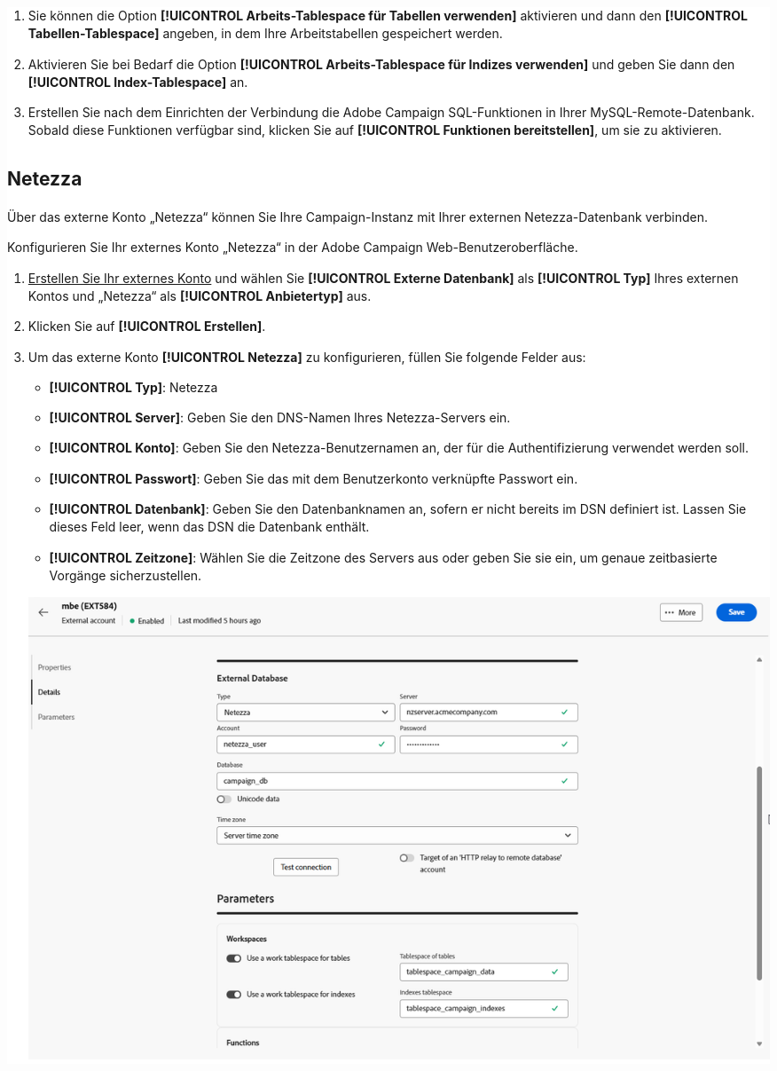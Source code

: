 1. Sie können die Option **[!UICONTROL Arbeits-Tablespace für Tabellen verwenden]** aktivieren und dann den **[!UICONTROL Tabellen-Tablespace]** angeben, in dem Ihre Arbeitstabellen gespeichert werden.

1. Aktivieren Sie bei Bedarf die Option **[!UICONTROL Arbeits-Tablespace für Indizes verwenden]** und geben Sie dann den **[!UICONTROL Index-Tablespace]** an.

1. Erstellen Sie nach dem Einrichten der Verbindung die Adobe Campaign SQL-Funktionen in Ihrer MySQL-Remote-Datenbank. Sobald diese Funktionen verfügbar sind, klicken Sie auf **[!UICONTROL Funktionen bereitstellen]**, um sie zu aktivieren.

## Netezza

Über das externe Konto „Netezza“ können Sie Ihre Campaign-Instanz mit Ihrer externen Netezza-Datenbank verbinden.

Konfigurieren Sie Ihr externes Konto „Netezza“ in der Adobe Campaign Web-Benutzeroberfläche.

1. [Erstellen Sie Ihr externes Konto](external-account.md) und wählen Sie **[!UICONTROL Externe Datenbank]** als **[!UICONTROL Typ]** Ihres externen Kontos und „Netezza“ als **[!UICONTROL Anbietertyp]** aus.

1. Klicken Sie auf **[!UICONTROL Erstellen]**.

1. Um das externe Konto **[!UICONTROL Netezza]** zu konfigurieren, füllen Sie folgende Felder aus:

   * **[!UICONTROL Typ]**: Netezza

   * **[!UICONTROL Server]**: Geben Sie den DNS-Namen Ihres Netezza-Servers ein.

   * **[!UICONTROL Konto]**: Geben Sie den Netezza-Benutzernamen an, der für die Authentifizierung verwendet werden soll.

   * **[!UICONTROL Passwort]**: Geben Sie das mit dem Benutzerkonto verknüpfte Passwort ein.

   * **[!UICONTROL Datenbank]**: Geben Sie den Datenbanknamen an, sofern er nicht bereits im DSN definiert ist. Lassen Sie dieses Feld leer, wenn das DSN die Datenbank enthält.

   * **[!UICONTROL Zeitzone]**: Wählen Sie die Zeitzone des Servers aus oder geben Sie sie ein, um genaue zeitbasierte Vorgänge sicherzustellen.

   ![Screenshot mit den Feldern zur Konfiguration des externen Kontos „Netezza“.](assets/ext-account-netezza.png)